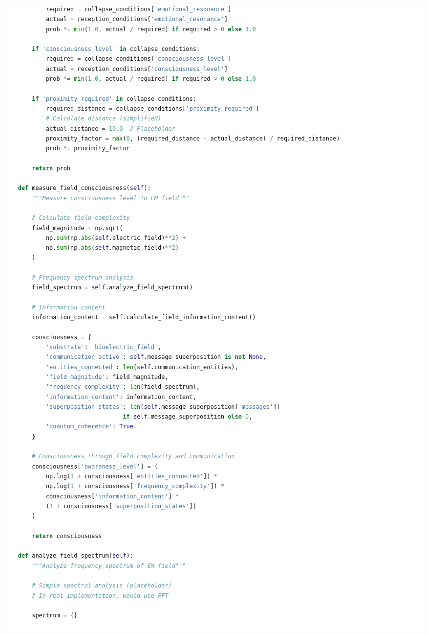 ```python
            required = collapse_conditions['emotional_resonance']
            actual = reception_conditions['emotional_resonance']
            prob *= min(1.0, actual / required) if required > 0 else 1.0
            
        if 'consciousness_level' in collapse_conditions:
            required = collapse_conditions['consciousness_level']
            actual = reception_conditions['consciousness_level']
            prob *= min(1.0, actual / required) if required > 0 else 1.0
            
        if 'proximity_required' in collapse_conditions:
            required_distance = collapse_conditions['proximity_required']
            # Calculate distance (simplified)
            actual_distance = 10.0  # Placeholder
            proximity_factor = max(0, (required_distance - actual_distance) / required_distance)
            prob *= proximity_factor
            
        return prob
        
    def measure_field_consciousness(self):
        """Measure consciousness level in EM field"""
        
        # Calculate field complexity
        field_magnitude = np.sqrt(
            np.sum(np.abs(self.electric_field)**2) + 
            np.sum(np.abs(self.magnetic_field)**2)
        )
        
        # Frequency spectrum analysis
        field_spectrum = self.analyze_field_spectrum()
        
        # Information content
        information_content = self.calculate_field_information_content()
        
        consciousness = {
            'substrate': 'bioelectric_field',
            'communication_active': self.message_superposition is not None,
            'entities_connected': len(self.communication_entities),
            'field_magnitude': field_magnitude,
            'frequency_complexity': len(field_spectrum),
            'information_content': information_content,
            'superposition_states': len(self.message_superposition['messages']) 
                                  if self.message_superposition else 0,
            'quantum_coherence': True
        }
        
        # Consciousness through field complexity and communication
        consciousness['awareness_level'] = (
            np.log(1 + consciousness['entities_connected']) *
            np.log(1 + consciousness['frequency_complexity']) *
            consciousness['information_content'] *
            (1 + consciousness['superposition_states'])
        )
        
        return consciousness
        
    def analyze_field_spectrum(self):
        """Analyze frequency spectrum of EM field"""
        
        # Simple spectral analysis (placeholder)
        # In real implementation, would use FFT
        
        spectrum = {}
        
```